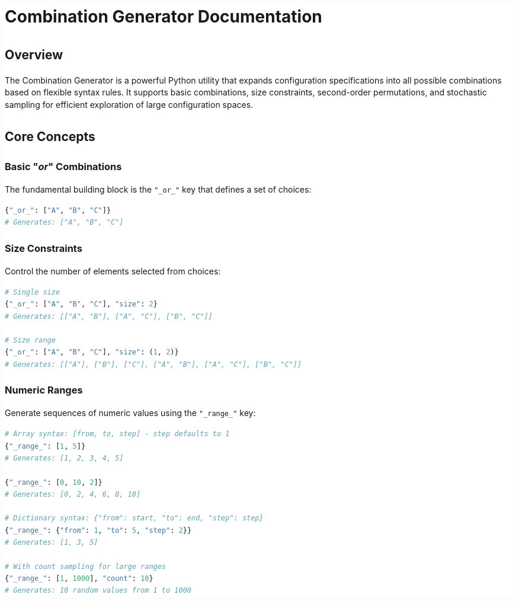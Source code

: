 # Combination Generator Documentation

## Overview

The Combination Generator is a powerful Python utility that expands configuration specifications into all possible combinations based on flexible syntax rules. It supports basic combinations, size constraints, second-order permutations, and stochastic sampling for efficient exploration of large configuration spaces.

## Core Concepts

### Basic "_or_" Combinations

The fundamental building block is the `"_or_"` key that defines a set of choices:

```python
{"_or_": ["A", "B", "C"]}
# Generates: ["A", "B", "C"]
```

### Size Constraints

Control the number of elements selected from choices:

```python
# Single size
{"_or_": ["A", "B", "C"], "size": 2}
# Generates: [["A", "B"], ["A", "C"], ["B", "C"]]

# Size range
{"_or_": ["A", "B", "C"], "size": (1, 2)}
# Generates: [["A"], ["B"], ["C"], ["A", "B"], ["A", "C"], ["B", "C"]]
```

### Numeric Ranges

Generate sequences of numeric values using the `"_range_"` key:

```python
# Array syntax: [from, to, step] - step defaults to 1
{"_range_": [1, 5]}
# Generates: [1, 2, 3, 4, 5]

{"_range_": [0, 10, 2]}
# Generates: [0, 2, 4, 6, 8, 10]

# Dictionary syntax: {"from": start, "to": end, "step": step}
{"_range_": {"from": 1, "to": 5, "step": 2}}
# Generates: [1, 3, 5]

# With count sampling for large ranges
{"_range_": [1, 1000], "count": 10}
# Generates: 10 random values from 1 to 1000
```
